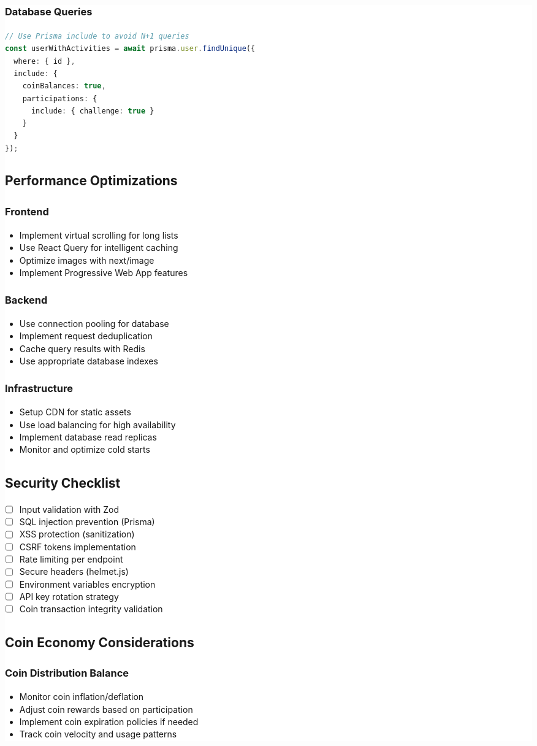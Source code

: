 ### Database Queries
```typescript
// Use Prisma include to avoid N+1 queries
const userWithActivities = await prisma.user.findUnique({
  where: { id },
  include: {
    coinBalances: true,
    participations: {
      include: { challenge: true }
    }
  }
});
```

## Performance Optimizations

### Frontend
- Implement virtual scrolling for long lists
- Use React Query for intelligent caching
- Optimize images with next/image
- Implement Progressive Web App features

### Backend
- Use connection pooling for database
- Implement request deduplication
- Cache query results with Redis
- Use appropriate database indexes

### Infrastructure
- Setup CDN for static assets
- Use load balancing for high availability
- Implement database read replicas
- Monitor and optimize cold starts

## Security Checklist

- [ ] Input validation with Zod
- [ ] SQL injection prevention (Prisma)
- [ ] XSS protection (sanitization)
- [ ] CSRF tokens implementation
- [ ] Rate limiting per endpoint
- [ ] Secure headers (helmet.js)
- [ ] Environment variables encryption
- [ ] API key rotation strategy
- [ ] Coin transaction integrity validation

## Coin Economy Considerations

### Coin Distribution Balance
- Monitor coin inflation/deflation
- Adjust coin rewards based on participation
- Implement coin expiration policies if needed
- Track coin velocity and usage patterns

